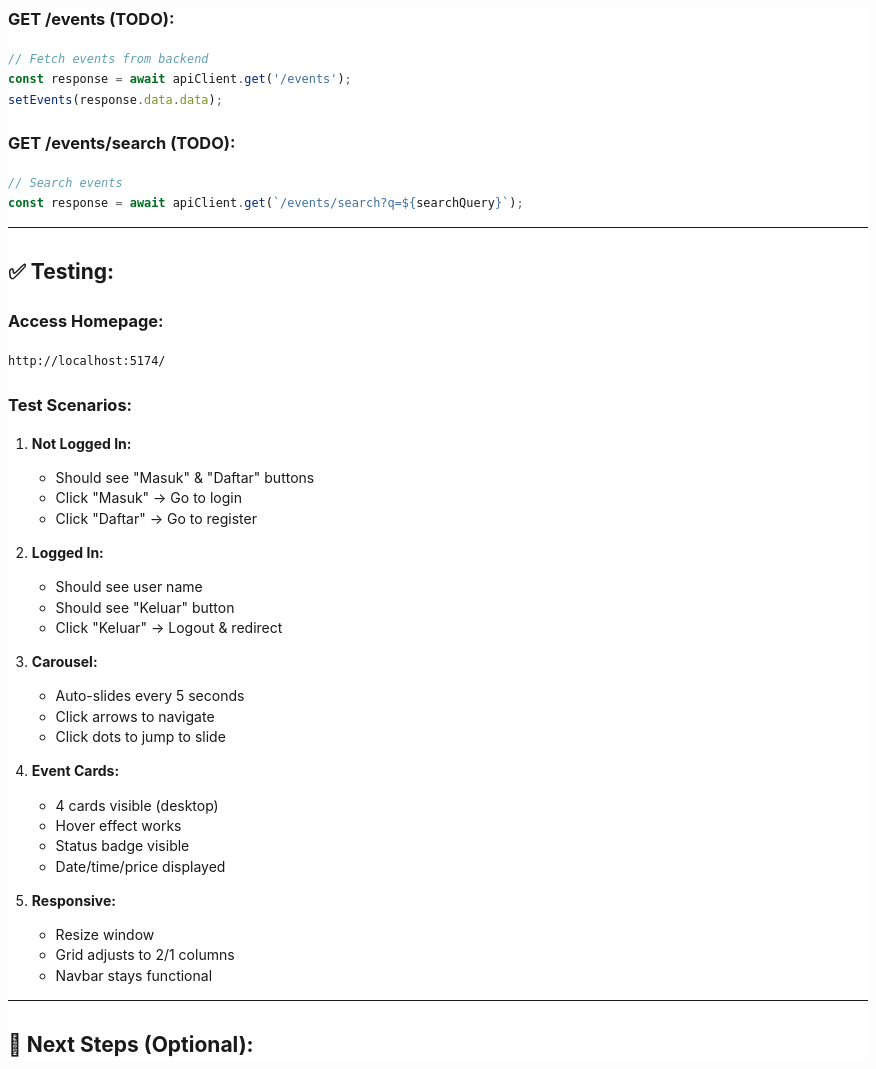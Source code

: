 ### **GET /events (TODO):**
```javascript
// Fetch events from backend
const response = await apiClient.get('/events');
setEvents(response.data.data);
```

### **GET /events/search (TODO):**
```javascript
// Search events
const response = await apiClient.get(`/events/search?q=${searchQuery}`);
```

---

## ✅ **Testing:**

### **Access Homepage:**
```
http://localhost:5174/
```

### **Test Scenarios:**

1. **Not Logged In:**
   - Should see "Masuk" & "Daftar" buttons
   - Click "Masuk" → Go to login
   - Click "Daftar" → Go to register

2. **Logged In:**
   - Should see user name
   - Should see "Keluar" button
   - Click "Keluar" → Logout & redirect

3. **Carousel:**
   - Auto-slides every 5 seconds
   - Click arrows to navigate
   - Click dots to jump to slide

4. **Event Cards:**
   - 4 cards visible (desktop)
   - Hover effect works
   - Status badge visible
   - Date/time/price displayed

5. **Responsive:**
   - Resize window
   - Grid adjusts to 2/1 columns
   - Navbar stays functional

---

## 🎯 **Next Steps (Optional):**
